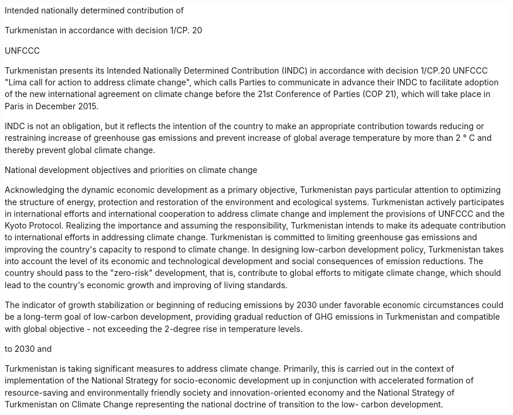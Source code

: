 <meta http-equiv='Content-Type' content='text/html; charset=utf-8'>Intended nationally determined contribution of 

Turkmenistan in accordance with decision 1/CP. 20 

 

UNFCCC 

Turkmenistan  presents  its  Intended  Nationally  Determined  Contribution  (INDC)  in  accordance 
with  decision  1/CP.20  UNFCCC  "Lima  call  for  action  to  address  climate  change",  which  calls 
Parties  to  communicate  in  advance  their  INDC  to  facilitate  adoption  of  the  new  international 
agreement  on  climate  change  before  the  21st  Conference  of  Parties  (COP  21),  which  will  take 
place in Paris in December 2015. 

INDC  is  not  an  obligation,  but  it  reflects  the  intention  of  the  country  to  make  an  appropriate 
contribution  towards  reducing  or  restraining  increase  of  greenhouse  gas  emissions  and  prevent 
increase  of  global  average  temperature  by  more  than  2  °  C  and  thereby  prevent  global  climate 
change. 

 

 

National development objectives and priorities on climate change 

 

Acknowledging the dynamic economic development as a primary objective, Turkmenistan pays 
particular  attention  to  optimizing  the  structure  of  energy,  protection  and  restoration  of  the 
environment  and  ecological  systems.  Turkmenistan  actively  participates  in  international  efforts 
and  international  cooperation  to  address  climate  change  and  implement  the  provisions  of 
UNFCCC  and  the  Kyoto  Protocol.  Realizing  the  importance  and  assuming  the  responsibility, 
Turkmenistan  intends  to  make  its  adequate  contribution  to  international  efforts  in  addressing 
climate change. Turkmenistan is committed to limiting greenhouse gas emissions and improving 
the  country's  capacity  to  respond  to  climate  change.  In  designing  low-carbon  development 
policy, Turkmenistan takes into account the level of its economic and technological development 
and  social  consequences  of  emission  reductions.  The  country  should  pass  to  the  "zero-risk" 
development, that is, contribute to global efforts to mitigate climate change, which should lead to 
the country's economic growth and improving of living standards. 

The  indicator  of  growth  stabilization  or  beginning  of  reducing  emissions  by  2030  under 
favorable  economic  circumstances  could  be  a  long-term  goal  of  low-carbon  development, 
providing  gradual  reduction  of  GHG  emissions  in  Turkmenistan  and  compatible  with  global 
objective - not exceeding the 2-degree rise in temperature levels.  

to  2030  and 

Turkmenistan is taking significant measures to address climate change. Primarily, this is carried 
out  in  the  context  of implementation  of  the  National  Strategy  for  socio-economic  development 
up 
in  conjunction  with  accelerated  formation  of  resource-saving  and 
environmentally friendly society and innovation-oriented economy and the National Strategy of 
Turkmenistan  on  Climate  Change  representing  the  national  doctrine  of  transition  to  the  low-
carbon development. 

